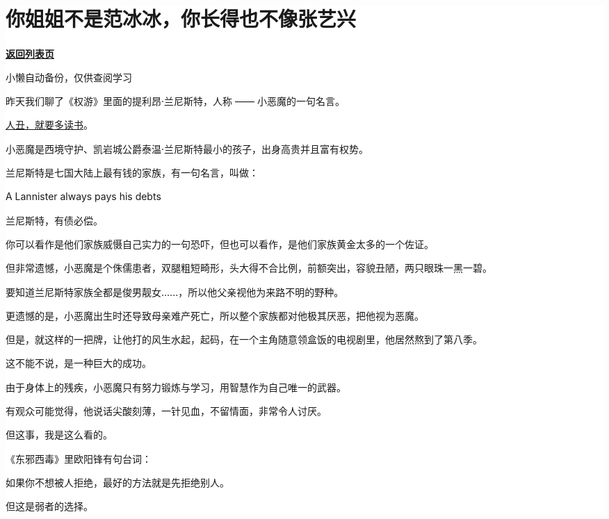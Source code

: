 # 你姐姐不是范冰冰，你长得也不像张艺兴

[**返回列表页**](/gzh/记忆承载3)

小懒自动备份，仅供查阅学习

昨天我们聊了《权游》里面的提利昂·兰尼斯特，人称 —— 小恶魔的一句名言。

  

[人丑，就要多读书](http://mp.weixin.qq.com/s?__biz=MzU3NDc5Nzc0NQ==&mid=2247487172&idx=1&sn=7ac4efb0d83925f2b75d8a5bcc152152&chksm=fd2dac1aca5a250ce3a7afb64308abe4416995f19afc3839b61a1efc921d11d1b668491d883e&scene=21#wechat_redirect)。  

  

小恶魔是西境守护、凯岩城公爵泰温·兰尼斯特最小的孩子，出身高贵并且富有权势。

  

兰尼斯特是七国大陆上最有钱的家族，有一句名言，叫做：

A Lannister always pays his debts

兰尼斯特，有债必偿。

  

你可以看作是他们家族威慑自己实力的一句恐吓，但也可以看作，是他们家族黄金太多的一个佐证。  

  

但非常遗憾，小恶魔是个侏儒患者，双腿粗短畸形，头大得不合比例，前额突出，容貌丑陋，两只眼珠一黑一碧。

  

要知道兰尼斯特家族全都是俊男靓女......，所以他父亲视他为来路不明的野种。

  

更遗憾的是，小恶魔出生时还导致母亲难产死亡，所以整个家族都对他极其厌恶，把他视为恶魔。

  

但是，就这样的一把牌，让他打的风生水起，起码，在一个主角随意领盒饭的电视剧里，他居然熬到了第八季。

  

这不能不说，是一种巨大的成功。  

  

由于身体上的残疾，小恶魔只有努力锻炼与学习，用智慧作为自己唯一的武器。

  

有观众可能觉得，他说话尖酸刻薄，一针见血，不留情面，非常令人讨厌。

  

但这事，我是这么看的。

  

《东邪西毒》里欧阳锋有句台词：

如果你不想被人拒绝，最好的方法就是先拒绝别人。

  

但这是弱者的选择。  
